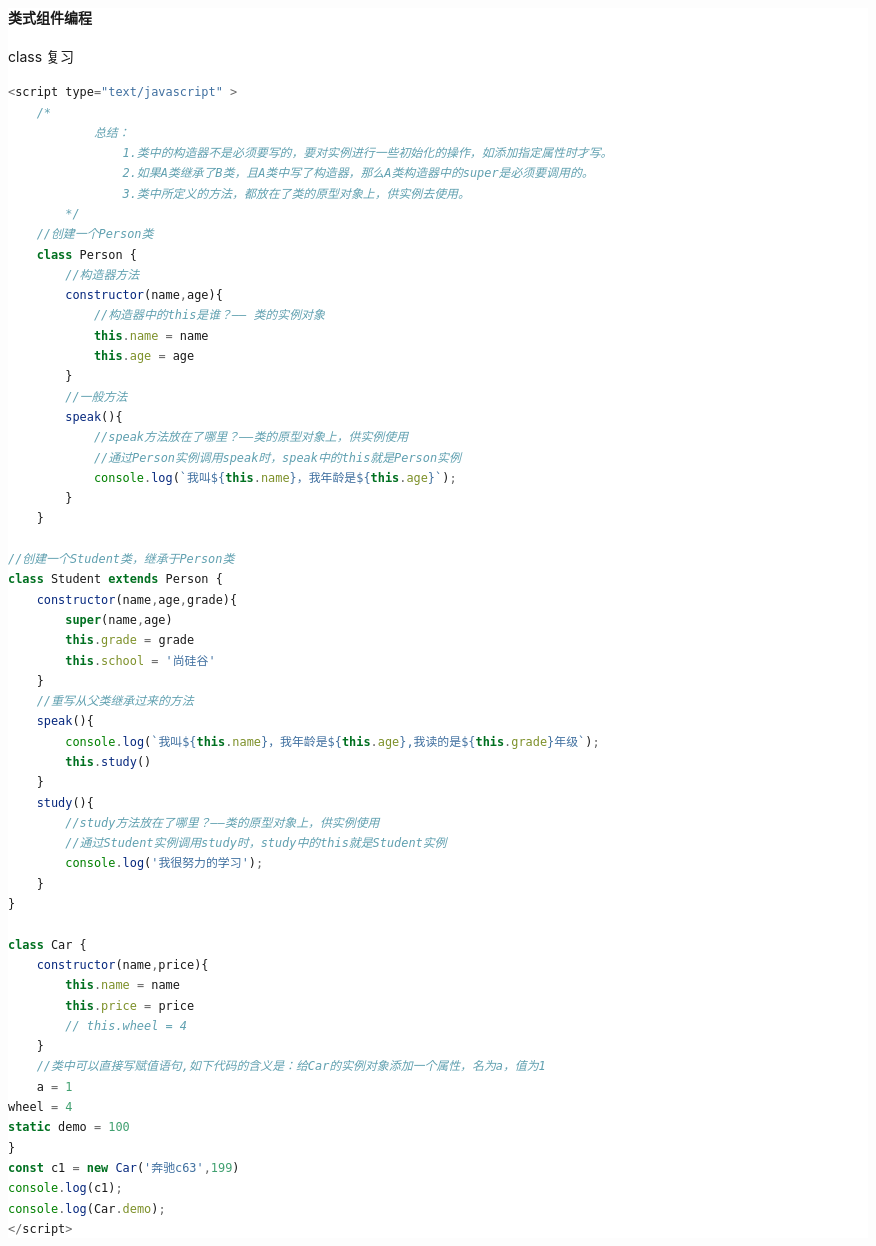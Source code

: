 #### 类式组件编程

class 复习

```javascript
<script type="text/javascript" >
    /* 
			总结：
				1.类中的构造器不是必须要写的，要对实例进行一些初始化的操作，如添加指定属性时才写。
				2.如果A类继承了B类，且A类中写了构造器，那么A类构造器中的super是必须要调用的。
				3.类中所定义的方法，都放在了类的原型对象上，供实例去使用。
		*/
    //创建一个Person类
    class Person {
        //构造器方法
        constructor(name,age){
            //构造器中的this是谁？—— 类的实例对象
            this.name = name
            this.age = age
        }
        //一般方法
        speak(){
            //speak方法放在了哪里？——类的原型对象上，供实例使用
            //通过Person实例调用speak时，speak中的this就是Person实例
            console.log(`我叫${this.name}，我年龄是${this.age}`);
        }
    }

//创建一个Student类，继承于Person类
class Student extends Person {
    constructor(name,age,grade){
        super(name,age)
        this.grade = grade
        this.school = '尚硅谷'
    }
    //重写从父类继承过来的方法
    speak(){
        console.log(`我叫${this.name}，我年龄是${this.age},我读的是${this.grade}年级`);
        this.study()
    }
    study(){
        //study方法放在了哪里？——类的原型对象上，供实例使用
        //通过Student实例调用study时，study中的this就是Student实例
        console.log('我很努力的学习');
    }
}

class Car {
    constructor(name,price){
        this.name = name
        this.price = price
        // this.wheel = 4
    }
    //类中可以直接写赋值语句,如下代码的含义是：给Car的实例对象添加一个属性，名为a，值为1
    a = 1
wheel = 4
static demo = 100
}
const c1 = new Car('奔驰c63',199)
console.log(c1);
console.log(Car.demo);
</script>
```
